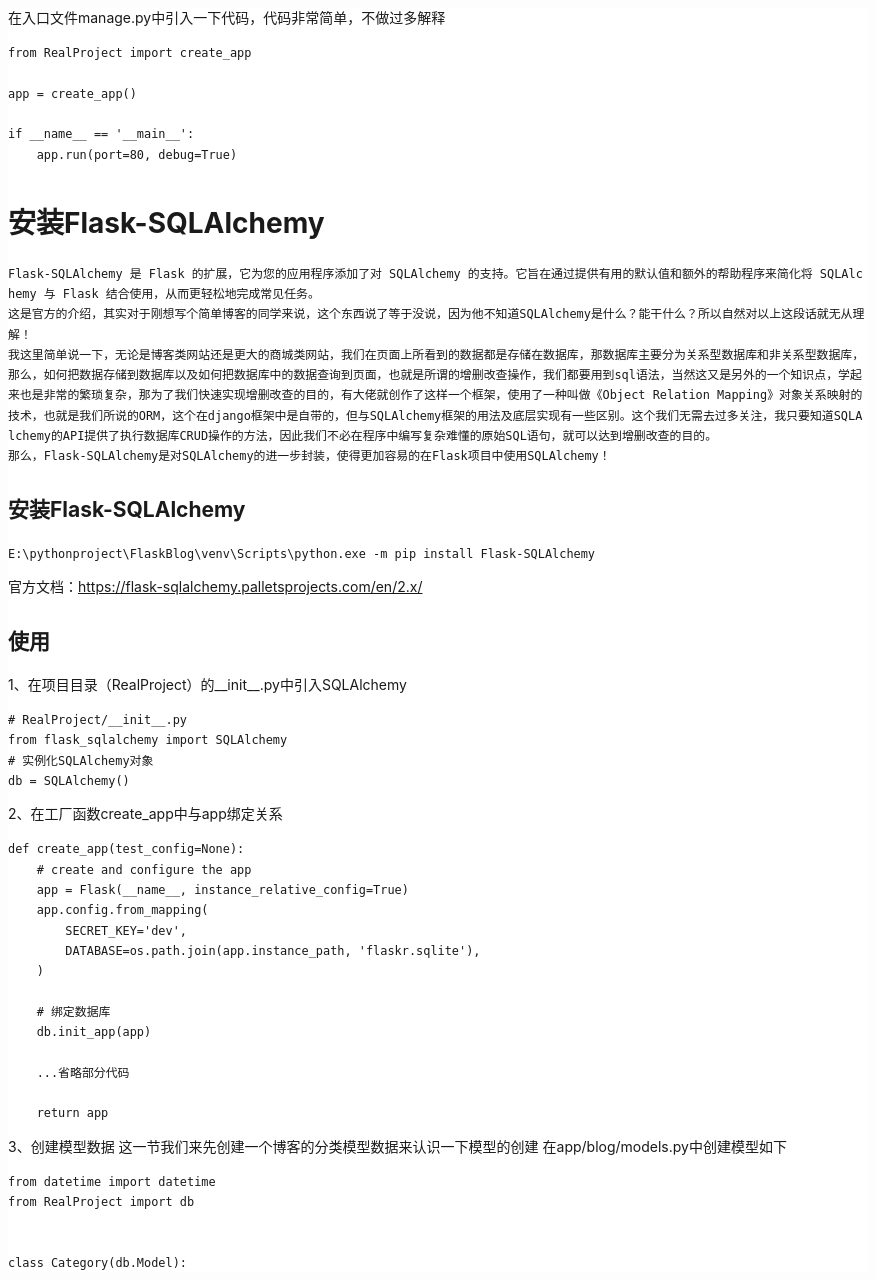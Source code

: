 在入口文件manage.py中引入一下代码，代码非常简单，不做过多解释
```text
from RealProject import create_app

app = create_app()

if __name__ == '__main__':
    app.run(port=80, debug=True)

```

# 安装Flask-SQLAlchemy
```text
Flask-SQLAlchemy 是 Flask 的扩展，它为您的应用程序添加了对 SQLAlchemy 的支持。它旨在通过提供有用的默认值和额外的帮助程序来简化将 SQLAlchemy 与 Flask 结合使用，从而更轻松地完成常见任务。
这是官方的介绍，其实对于刚想写个简单博客的同学来说，这个东西说了等于没说，因为他不知道SQLAlchemy是什么？能干什么？所以自然对以上这段话就无从理解！
我这里简单说一下，无论是博客类网站还是更大的商城类网站，我们在页面上所看到的数据都是存储在数据库，那数据库主要分为关系型数据库和非关系型数据库，那么，如何把数据存储到数据库以及如何把数据库中的数据查询到页面，也就是所谓的增删改查操作，我们都要用到sql语法，当然这又是另外的一个知识点，学起来也是非常的繁琐复杂，那为了我们快速实现增删改查的目的，有大佬就创作了这样一个框架，使用了一种叫做《Object Relation Mapping》对象关系映射的技术，也就是我们所说的ORM，这个在django框架中是自带的，但与SQLAlchemy框架的用法及底层实现有一些区别。这个我们无需去过多关注，我只要知道SQLAlchemy的API提供了执行数据库CRUD操作的方法，因此我们不必在程序中编写复杂难懂的原始SQL语句，就可以达到增删改查的目的。
那么，Flask-SQLAlchemy是对SQLAlchemy的进一步封装，使得更加容易的在Flask项目中使用SQLAlchemy！
```

## 安装Flask-SQLAlchemy
```text
E:\pythonproject\FlaskBlog\venv\Scripts\python.exe -m pip install Flask-SQLAlchemy
```
官方文档：https://flask-sqlalchemy.palletsprojects.com/en/2.x/

## 使用
1、在项目目录（RealProject）的__init__.py中引入SQLAlchemy
```text
# RealProject/__init__.py
from flask_sqlalchemy import SQLAlchemy
# 实例化SQLAlchemy对象
db = SQLAlchemy()
```
2、在工厂函数create_app中与app绑定关系
```text
def create_app(test_config=None):
    # create and configure the app
    app = Flask(__name__, instance_relative_config=True)
    app.config.from_mapping(
        SECRET_KEY='dev',
        DATABASE=os.path.join(app.instance_path, 'flaskr.sqlite'),
    )

    # 绑定数据库
    db.init_app(app)

    ...省略部分代码

    return app
```
3、创建模型数据
这一节我们来先创建一个博客的分类模型数据来认识一下模型的创建
在app/blog/models.py中创建模型如下
```text
from datetime import datetime
from RealProject import db


class Category(db.Model):
```